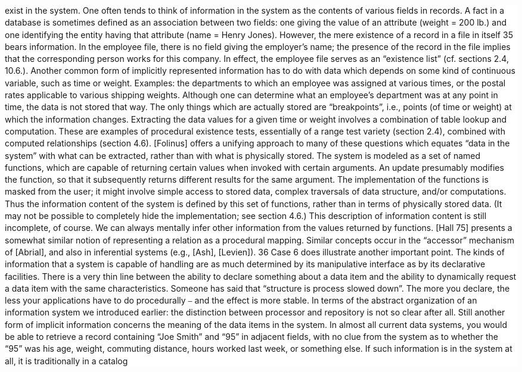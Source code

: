 exist in the system. One often tends to think of information in the
system as the contents of various fields in records. A fact in a
database is sometimes defined as an association between two
fields: one giving the value of an attribute (weight = 200 lb.) and
one identifying the entity having that attribute (name = Henry
Jones). However, the mere existence of a record in a file in itself
35
bears information. In the employee file, there is no field giving
the employer’s name; the presence of the record in the file
implies that the corresponding person works for this company. In
effect, the employee file serves as an “existence list” (cf. sections
2.4, 10.6.).
Another common form of implicitly represented information
has to do with data which depends on some kind of continuous
variable, such as time or weight. Examples: the departments to
which an employee was assigned at various times, or the postal
rates applicable to various shipping weights. Although one can
determine what an employee’s department was at any point in
time, the data is not stored that way. The only things which are
actually stored are “breakpoints”, i.e., points (of time or weight)
at which the information changes. Extracting the data values for
a given time or weight involves a combination of table lookup
and computation. These are examples of procedural existence
tests, essentially of a range test variety (section 2.4), combined
with computed relationships (section 4.6).
[Folinus] offers a unifying approach to many of these
questions which equates “data in the system” with what can be
extracted, rather than with what is physically stored. The system
is modeled as a set of named functions, which are capable of
returning certain values when invoked with certain arguments.
An update presumably modifies the function, so that it
subsequently returns different results for the same argument. The
implementation of the functions is masked from the user; it
might involve simple access to stored data, complex traversals of
data structure, and/or computations. Thus the information
content of the system is defined by this set of functions, rather
than in terms of physically stored data. (It may not be possible to
completely hide the implementation; see section 4.6.) This
description of information content is still incomplete, of course.
We can always mentally infer other information from the values
returned by functions. [Hall 75] presents a somewhat similar
notion of representing a relation as a procedural mapping.
Similar concepts occur in the “accessor” mechanism of [Abrial],
and also in inferential systems (e.g., [Ash], [Levien]).
36
Case 6 does illustrate another important point. The kinds of
information that a system is capable of handling are as much
determined by its manipulative interface as by its declarative
facilities. There is a very thin line between the ability to declare
something about a data item and the ability to dynamically
request a data item with the same characteristics. Someone has
said that “structure is process slowed down”. The more you
declare, the less your applications have to do procedurally ⎯
and the effect is more stable.
In terms of the abstract organization of an information
system we introduced earlier: the distinction between processor
and repository is not so clear after all.
Still another form of implicit information concerns the
meaning of the data items in the system. In almost all current
data systems, you would be able to retrieve a record containing
“Joe Smith” and “95” in adjacent fields, with no clue from the
system as to whether the “95” was his age, weight, commuting
distance, hours worked last week, or something else. If such
information is in the system at all, it is traditionally in a catalog